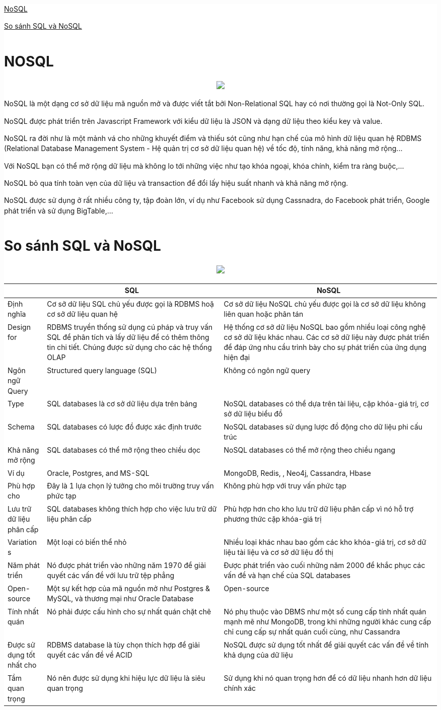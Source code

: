 [NoSQL](#nosql)

[So sánh SQL và NoSQL](#sosanh)

<a name="nosql"></a>
# NOSQL

<p align="center">
  <img src = "https://user-images.githubusercontent.com/111716161/190938721-a4be036a-b954-4352-a468-84ec6102e7d4.png" width=500/>
</p>

NoSQL là một dạng cơ sở dữ liệu mã nguồn mở và được viết tắt bởi Non-Relational SQL hay có nơi thường gọi là Not-Only SQL.

NoSQL được phát triển trên Javascript Framework với kiểu dữ liệu là JSON và dạng dữ liệu theo kiểu key và value.

NoSQL ra đời như là một mảnh vá cho những khuyết điểm và thiếu sót cũng như hạn chế của mô hình dữ liệu quan hệ RDBMS (Relational Database Management System - Hệ quản trị cơ sở dữ liệu quan hệ) về tốc độ, tính năng, khả năng mở rộng...

Với NoSQL bạn có thể mở rộng dữ liệu mà không lo tới những việc như tạo khóa ngoại, khóa chính, kiểm tra ràng buộc,...

NoSQL bỏ qua tính toàn vẹn của dữ liệu và transaction để đổi lấy hiệu suất nhanh và khả năng mở rộng.

NoSQL được sử dụng ở rất nhiều công ty, tập đoàn lớn, ví dụ như Facebook sử dụng Cassnadra, do Facebook phát triển, Google phát triển và sử dụng BigTable,...

<a name="sosanh"></a>
# So sánh SQL và NoSQL

<p align="center">
  <img src = "https://user-images.githubusercontent.com/111716161/190938736-31f17f36-2a07-4595-8e13-4bf753b8be3a.png" width=500/>
</p>

| | SQL | NoSQL |
|---|---|---|
| Định nghĩa | Cơ sở dữ liệu SQL chủ yếu được gọi là RDBMS hoặ cơ sở dữ liệu quan hệ | Cơ sở dữ liệu NoSQL chủ yếu được gọi là cơ sở dữ liệu không liên quan hoặc phân tán | Cơ sở dữ liệu NoSQL chủ yếu được gọi là cơ sở dữ liệu không liên quan hoặc phân tán |
| Design for | RDBMS truyền thống sử dụng cú pháp và truy vấn SQL để phân tích và lấy dữ liệu để có thêm thông tin chi tiết. Chúng được sử dụng cho các hệ thống OLAP | Hệ thống cơ sở dữ liệu NoSQL bao gồm nhiều loại công nghệ cơ sở dữ liệu khác nhau. Các cơ sở dữ liệu này được phát triển để đáp ứng nhu cầu trình bày cho sự phát triển của ứng dụng hiện đại |
| Ngôn ngữ Query | Structured query language (SQL) | Không có ngôn ngữ query |
| Type | SQL databases là cơ sở dữ liệu dựa trên bảng | NoSQL databases có thể dựa trên tài liệu, cặp khóa-giá trị, cơ sở dữ liệu biểu đồ |
| Schema | SQL databases có lược đồ được xác định trước | NoSQL databases sử dụng lược đồ động cho dữ liệu phi cấu trúc |
| Khả năng mở rộng | SQL databases có thể mở rộng theo chiều dọc | NoSQL databases có thể mở rộng theo chiều ngang |
| Ví dụ | Oracle, Postgres, and MS-SQL | MongoDB, Redis, , Neo4j, Cassandra, Hbase |
| Phù hợp cho | Đây là 1 lựa chọn lý tưởng cho môi trường truy vấn phức tạp | Không phù hợp với truy vấn phức tạp | 
| Lưu trữ dữ liệu phân cấp | SQL databases không thích hợp cho việc lưu trữ dữ liệu phân cấp | Phù hợp hơn cho kho lưu trữ dữ liệu phân cấp vì nó hỗ trợ phương thức cặp khóa-giá trị |
| Variations | Một loại có biến thể nhỏ | Nhiều loại khác nhau bao gồm các kho khóa-giá trị, cơ sở dữ liệu tài liệu và cơ sở dữ liệu đồ thị |
| Năm phát triển | Nó được phát triển vào những năm 1970 để giải quyết các vấn đề với lưu trữ tệp phẳng | Được phát triển vào cuối những năm 2000 để khắc phục các vấn đề và hạn chế của SQL databases |
| Open-source | Một sự kết hợp của mã nguồn mở như Postgres & MySQL, và thương mại như Oracle Database | Open-source |
| Tính nhất quán | Nó phải được cấu hình cho sự nhất quán chặt chẽ | Nó phụ thuộc vào DBMS như một số cung cấp tính nhất quán mạnh mẽ như MongoDB, trong khi những người khác cung cấp chỉ cung cấp sự nhất quán cuối cùng, như Cassandra |
| Được sử dụng tốt nhất cho | RDBMS database là tùy chọn thích hợp để giải quyết các vấn đề về ACID | NoSQL được sử dụng tốt nhất để giải quyết các vấn đề về tính khả dụng của dữ liệu | 
| Tầm quan trọng | Nó nên được sử dụng khi hiệu lực dữ liệu là siêu quan trọng | Sử dụng khi nó quan trọng hơn để có dữ liệu nhanh hơn dữ liệu chính xác |
